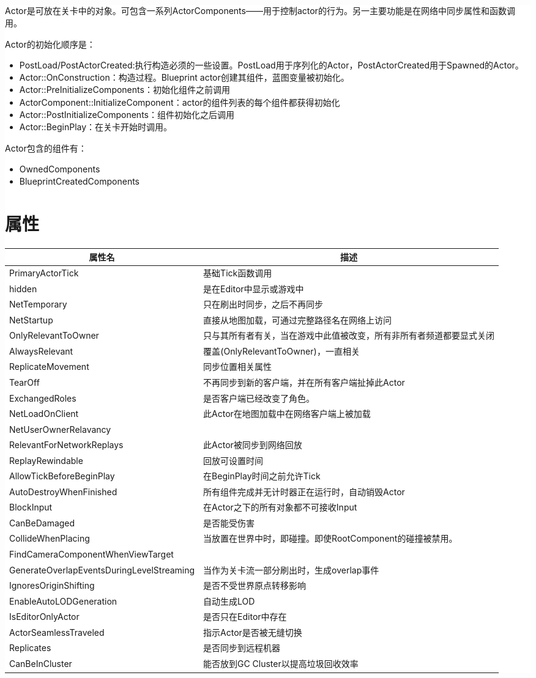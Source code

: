 Actor是可放在关卡中的对象。可包含一系列ActorComponents——用于控制actor的行为。另一主要功能是在网络中同步属性和函数调用。

Actor的初始化顺序是：

- PostLoad/PostActorCreated:执行构造必须的一些设置。PostLoad用于序列化的Actor，PostActorCreated用于Spawned的Actor。
- Actor::OnConstruction：构造过程。Blueprint actor创建其组件，蓝图变量被初始化。
- Actor::PreInitializeComponents：初始化组件之前调用
- ActorComponent::InitializeComponent：actor的组件列表的每个组件都获得初始化
- Actor::PostInitializeComponents：组件初始化之后调用
- Actor::BeginPlay：在关卡开始时调用。

Actor包含的组件有：

- OwnedComponents
- BlueprintCreatedComponents

# 属性

| 属性名                                    | 描述                                                         |
| ----------------------------------------- | ------------------------------------------------------------ |
| PrimaryActorTick                          | 基础Tick函数调用                                             |
| hidden                                    | 是在Editor中显示或游戏中                                     |
| NetTemporary                              | 只在刷出时同步，之后不再同步                                 |
| NetStartup                                | 直接从地图加载，可通过完整路径名在网络上访问                 |
| OnlyRelevantToOwner                       | 只与其所有者有关，当在游戏中此值被改变，所有非所有者频道都要显式关闭 |
| AlwaysRelevant                            | 覆盖(OnlyRelevantToOwner)，一直相关                          |
| ReplicateMovement                         | 同步位置相关属性                                             |
| TearOff                                   | 不再同步到新的客户端，并在所有客户端扯掉此Actor              |
| ExchangedRoles                            | 是否客户端已经改变了角色。                                   |
| NetLoadOnClient                           | 此Actor在地图加载中在网络客户端上被加载                      |
| NetUserOwnerRelavancy                     |                                                              |
| RelevantForNetworkReplays                 | 此Actor被同步到网络回放                                      |
| ReplayRewindable                          | 回放可设置时间                                               |
| AllowTickBeforeBeginPlay                  | 在BeginPlay时间之前允许Tick                                  |
| AutoDestroyWhenFinished                   | 所有组件完成并无计时器正在运行时，自动销毁Actor              |
| BlockInput                                | 在Actor之下的所有对象都不可接收Input                         |
| CanBeDamaged                              | 是否能受伤害                                                 |
| CollideWhenPlacing                        | 当放置在世界中时，即碰撞。即使RootComponent的碰撞被禁用。    |
| FindCameraComponentWhenViewTarget         |                                                              |
| GenerateOverlapEventsDuringLevelStreaming | 当作为关卡流一部分刷出时，生成overlap事件                    |
| IgnoresOriginShifting                     | 是否不受世界原点转移影响                                     |
| EnableAutoLODGeneration                   | 自动生成LOD                                                  |
| IsEditorOnlyActor                         | 是否只在Editor中存在                                         |
| ActorSeamlessTraveled                     | 指示Actor是否被无缝切换                                      |
| Replicates                                | 是否同步到远程机器                                           |
| CanBeInCluster                            | 能否放到GC Cluster以提高垃圾回收效率                         |